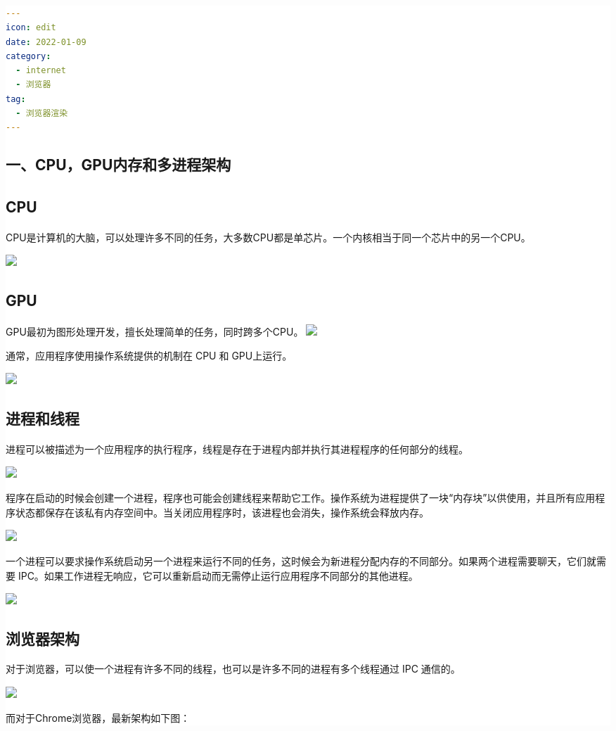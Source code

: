 ```yaml
---
icon: edit
date: 2022-01-09
category:
  - internet
  - 浏览器
tag:
  - 浏览器渲染
---
```

## 一、CPU，GPU内存和多进程架构
## CPU
CPU是计算机的大脑，可以处理许多不同的任务，大多数CPU都是单芯片。一个内核相当于同一个芯片中的另一个CPU。

![](https://img-blog.csdnimg.cn/img_convert/780fe2822ce4665a544dea122854e54b.png)

## GPU
GPU最初为图形处理开发，擅长处理简单的任务，同时跨多个CPU。
![](https://img-blog.csdnimg.cn/img_convert/f582c12b2366eb7880067d0739dda280.png)

通常，应用程序使用操作系统提供的机制在 CPU 和 GPU上运行。

![](https://img-blog.csdnimg.cn/img_convert/8fef9f00c37055942c4135bc656f2a89.png)

## 进程和线程

进程可以被描述为一个应用程序的执行程序，线程是存在于进程内部并执行其进程程序的任何部分的线程。

![](https://img-blog.csdnimg.cn/img_convert/5d1a28da39c17b4f2db811d29a5b9f6d.png)

程序在启动的时候会创建一个进程，程序也可能会创建线程来帮助它工作。操作系统为进程提供了一块“内存块”以供使用，并且所有应用程序状态都保存在该私有内存空间中。当关闭应用程序时，该进程也会消失，操作系统会释放内存。

![](https://img-blog.csdnimg.cn/img_convert/156cab365755c9dd1bdd071d151c6f13.gif)

一个进程可以要求操作系统启动另一个进程来运行不同的任务，这时候会为新进程分配内存的不同部分。如果两个进程需要聊天，它们就需要 IPC。如果工作进程无响应，它可以重新启动而无需停止运行应用程序不同部分的其他进程。

![](https://img-blog.csdnimg.cn/img_convert/a4c4a3d79bda22fbbbd0464ef01b071c.gif)

## 浏览器架构

对于浏览器，可以使一个进程有许多不同的线程，也可以是许多不同的进程有多个线程通过 IPC 通信的。

![](https://img-blog.csdnimg.cn/img_convert/68118d6e5354b788e2dea7c8046cd047.png)

而对于Chrome浏览器，最新架构如下图：
